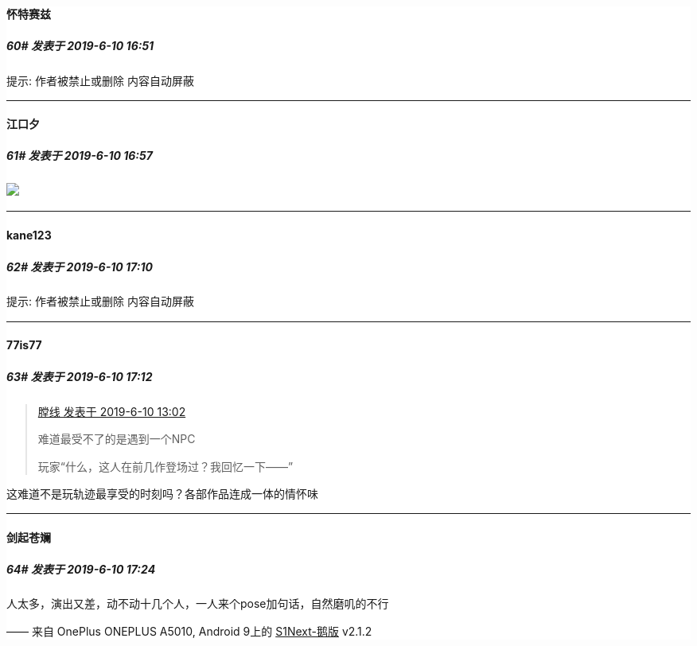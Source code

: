 ####  怀特赛兹  
##### 60#       发表于 2019-6-10 16:51

提示: 作者被禁止或删除 内容自动屏蔽



-----

####  江口夕  
##### 61#       发表于 2019-6-10 16:57



<img src="https://static.saraba1st.com/image/smiley/face2017/049.png" referrerpolicy="no-referrer">







-----

####  kane123  
##### 62#       发表于 2019-6-10 17:10

提示: 作者被禁止或删除 内容自动屏蔽



-----

####  77is77  
##### 63#       发表于 2019-6-10 17:12



<blockquote><a href="httphttps://bbs.saraba1st.com/2b/forum.php?mod=redirect&amp;goto=findpost&amp;pid=44066280&amp;ptid=1838248" target="_blank">膛线 发表于 2019-6-10 13:02</a>

难道最受不了的是遇到一个NPC


玩家“什么，这人在前几作登场过？我回忆一下——”</blockquote>
这难道不是玩轨迹最享受的时刻吗？各部作品连成一体的情怀味







-----

####  剑起苍斓  
##### 64#       发表于 2019-6-10 17:24




人太多，演出又差，动不动十几个人，一人来个pose加句话，自然磨叽的不行

—— 来自 OnePlus ONEPLUS A5010, Android 9上的 [S1Next-鹅版](https://github.com/ykrank/S1-Next/releases) v2.1.2
